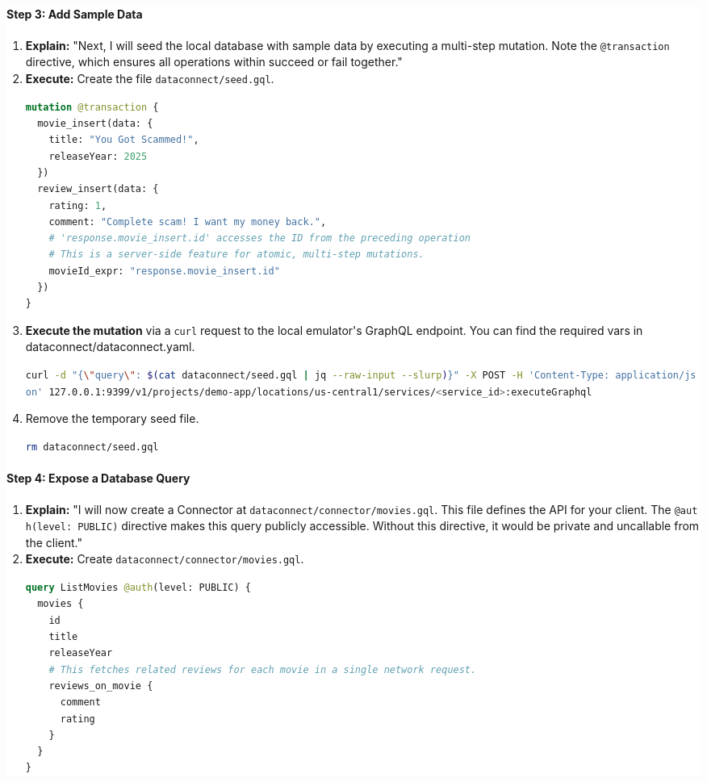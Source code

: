 #### **Step 3: Add Sample Data**

1.  **Explain:** "Next, I will seed the local database with sample data by executing a multi-step mutation. Note the `@transaction` directive, which ensures all operations within succeed or fail together."
2.  **Execute:** Create the file `dataconnect/seed.gql`.
    ```graphql
    mutation @transaction {
      movie_insert(data: {
        title: "You Got Scammed!",
        releaseYear: 2025
      })
      review_insert(data: {
        rating: 1,
        comment: "Complete scam! I want my money back.",
        # 'response.movie_insert.id' accesses the ID from the preceding operation
        # This is a server-side feature for atomic, multi-step mutations.
        movieId_expr: "response.movie_insert.id"
      })
    }
    ```
3.  **Execute the mutation** via a `curl` request to the local emulator's GraphQL endpoint. You can find the required vars in dataconnect/dataconnect.yaml.
    ```bash
    curl -d "{\"query\": $(cat dataconnect/seed.gql | jq --raw-input --slurp)}" -X POST -H 'Content-Type: application/json' 127.0.0.1:9399/v1/projects/demo-app/locations/us-central1/services/<service_id>:executeGraphql
    ```
4.  Remove the temporary seed file.
    ```bash
    rm dataconnect/seed.gql
    ```

#### **Step 4: Expose a Database Query**

1.  **Explain:** "I will now create a Connector at `dataconnect/connector/movies.gql`. This file defines the API for your client. The `@auth(level: PUBLIC)` directive makes this query publicly accessible. Without this directive, it would be private and uncallable from the client."
2.  **Execute:** Create `dataconnect/connector/movies.gql`.
    ```graphql
    query ListMovies @auth(level: PUBLIC) {
      movies {
        id
        title
        releaseYear
        # This fetches related reviews for each movie in a single network request.
        reviews_on_movie {
          comment
          rating
        }
      }
    }
    ```
